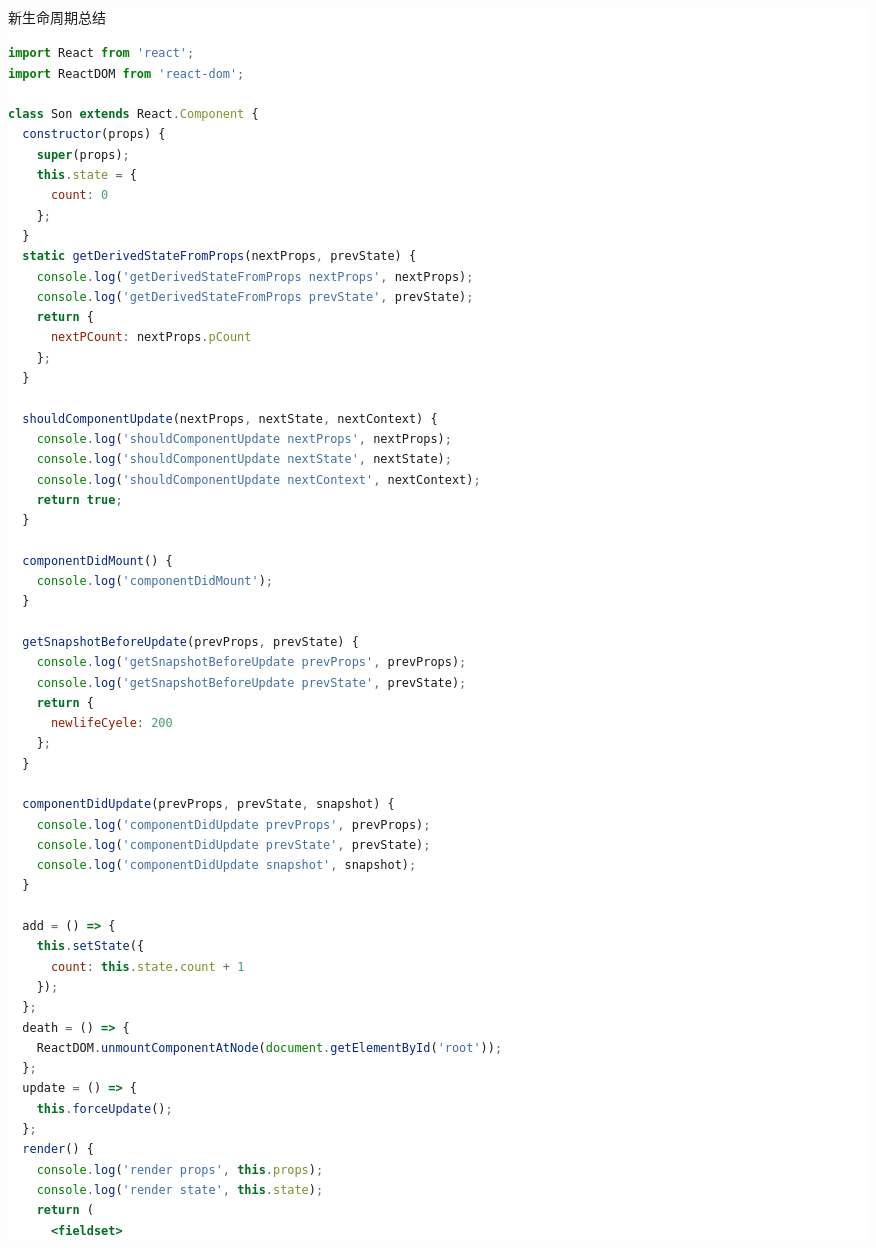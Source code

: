 ```jsx
```

新生命周期总结

```jsx
import React from 'react';
import ReactDOM from 'react-dom';

class Son extends React.Component {
  constructor(props) {
    super(props);
    this.state = {
      count: 0
    };
  }
  static getDerivedStateFromProps(nextProps, prevState) {
    console.log('getDerivedStateFromProps nextProps', nextProps);
    console.log('getDerivedStateFromProps prevState', prevState);
    return {
      nextPCount: nextProps.pCount
    };
  }

  shouldComponentUpdate(nextProps, nextState, nextContext) {
    console.log('shouldComponentUpdate nextProps', nextProps);
    console.log('shouldComponentUpdate nextState', nextState);
    console.log('shouldComponentUpdate nextContext', nextContext);
    return true;
  }

  componentDidMount() {
    console.log('componentDidMount');
  }

  getSnapshotBeforeUpdate(prevProps, prevState) {
    console.log('getSnapshotBeforeUpdate prevProps', prevProps);
    console.log('getSnapshotBeforeUpdate prevState', prevState);
    return {
      newlifeCyele: 200
    };
  }

  componentDidUpdate(prevProps, prevState, snapshot) {
    console.log('componentDidUpdate prevProps', prevProps);
    console.log('componentDidUpdate prevState', prevState);
    console.log('componentDidUpdate snapshot', snapshot);
  }

  add = () => {
    this.setState({
      count: this.state.count + 1
    });
  };
  death = () => {
    ReactDOM.unmountComponentAtNode(document.getElementById('root'));
  };
  update = () => {
    this.forceUpdate();
  };
  render() {
    console.log('render props', this.props);
    console.log('render state', this.state);
    return (
      <fieldset>
```